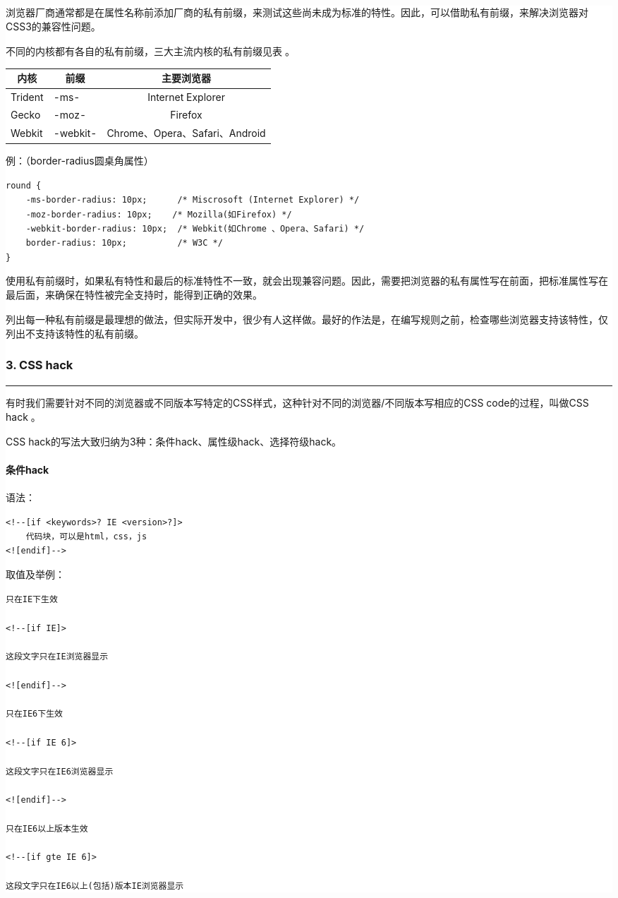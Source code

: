  浏览器厂商通常都是在属性名称前添加厂商的私有前缀，来测试这些尚未成为标准的特性。因此，可以借助私有前缀，来解决浏览器对CSS3的兼容性问题。 

 不同的内核都有各自的私有前缀，三大主流内核的私有前缀见表 。

| 内核    | 前缀     |           主要浏览器           |
| ------- | -------- | :----------------------------: |
| Trident | -ms-     |       Internet Explorer        |
| Gecko   | -moz-    |            Firefox             |
| Webkit  | -webkit- | Chrome、Opera、Safari、Android |

例：（border-radius圆桌角属性）

```
round {
    -ms-border-radius: 10px;      /* Miscrosoft (Internet Explorer) */
    -moz-border-radius: 10px;    /* Mozilla(如Firefox) */
    -webkit-border-radius: 10px;  /* Webkit(如Chrome 、Opera、Safari) */
    border-radius: 10px;          /* W3C */
}
```

使用私有前缀时，如果私有特性和最后的标准特性不一致，就会出现兼容问题。因此，需要把浏览器的私有属性写在前面，把标准属性写在最后面，来确保在特性被完全支持时，能得到正确的效果。

列出每一种私有前缀是最理想的做法，但实际开发中，很少有人这样做。最好的作法是，在编写规则之前，检查哪些浏览器支持该特性，仅列出不支持该特性的私有前缀。

### 3. CSS hack

------

有时我们需要针对不同的浏览器或不同版本写特定的CSS样式，这种针对不同的浏览器/不同版本写相应的CSS code的过程，叫做CSS hack 。

CSS hack的写法大致归纳为3种：条件hack、属性级hack、选择符级hack。 

#### 条件hack

语法：

```
<!--[if <keywords>? IE <version>?]>
    代码块，可以是html，css，js
<![endif]-->
```

取值及举例：

```
只在IE下生效

<!--[if IE]>

这段文字只在IE浏览器显示

<![endif]-->

只在IE6下生效

<!--[if IE 6]>

这段文字只在IE6浏览器显示

<![endif]-->

只在IE6以上版本生效

<!--[if gte IE 6]>

这段文字只在IE6以上(包括)版本IE浏览器显示

```